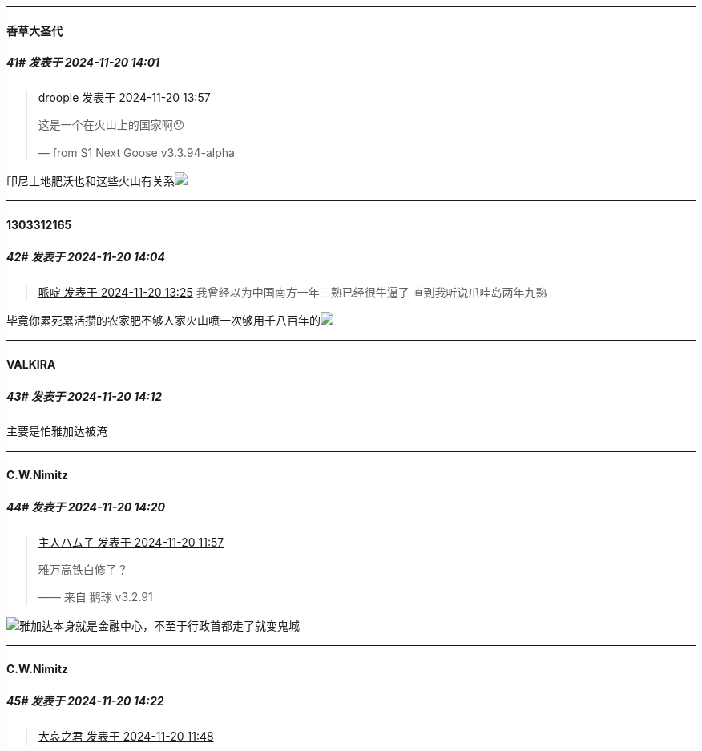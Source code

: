 
*****

####  香草大圣代  
##### 41#       发表于 2024-11-20 14:01

<blockquote><a href="httphttps://bbs.saraba1st.com/2b/forum.php?mod=redirect&amp;goto=findpost&amp;pid=66737317&amp;ptid=2207568" target="_blank">droople 发表于 2024-11-20 13:57</a>

这是一个在火山上的国家啊😯

— from S1 Next Goose v3.3.94-alpha</blockquote>
印尼土地肥沃也和这些火山有关系<img src="https://static.saraba1st.com/image/smiley/face2017/068.png" referrerpolicy="no-referrer">

*****

####  1303312165  
##### 42#       发表于 2024-11-20 14:04

<blockquote><a href="httphttps://bbs.saraba1st.com/2b/forum.php?mod=redirect&amp;goto=findpost&amp;pid=66737108&amp;ptid=2207568" target="_blank">哌啶 发表于 2024-11-20 13:25</a>
我曾经以为中国南方一年三熟已经很牛逼了
直到我听说爪哇岛两年九熟</blockquote>
毕竟你累死累活攒的农家肥不够人家火山喷一次够用千八百年的<img src="https://static.saraba1st.com/image/smiley/carton2017/088.png" referrerpolicy="no-referrer">


*****

####  VALKIRA  
##### 43#       发表于 2024-11-20 14:12

主要是怕雅加达被淹


*****

####  C.W.Nimitz  
##### 44#       发表于 2024-11-20 14:20

<blockquote><a href="httphttps://bbs.saraba1st.com/2b/forum.php?mod=redirect&amp;goto=findpost&amp;pid=66736388&amp;ptid=2207568" target="_blank">主人ハム子 发表于 2024-11-20 11:57</a>

雅万高铁白修了？

—— 来自 鹅球 v3.2.91</blockquote>
<img src="https://static.saraba1st.com/image/smiley/face/145.gif" referrerpolicy="no-referrer">雅加达本身就是金融中心，不至于行政首都走了就变鬼城


*****

####  C.W.Nimitz  
##### 45#       发表于 2024-11-20 14:22

<blockquote><a href="httphttps://bbs.saraba1st.com/2b/forum.php?mod=redirect&amp;goto=findpost&amp;pid=66736295&amp;ptid=2207568" target="_blank">大哀之君 发表于 2024-11-20 11:48</a>
